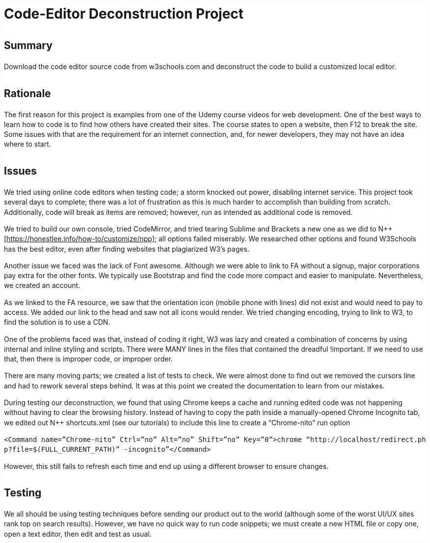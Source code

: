 # Code-Editor Deconstruction Project

## Summary
Download the code editor source code from w3schools.com and deconstruct the code to build a customized local editor.

## Rationale
The first reason for this project is examples from one of the Udemy course videos for web development. One of the best ways to learn how to code is to find how others have created their sites. The course states to open a website, then F12 to break the site. Some issues with that are the requirement for an internet connection, and, for newer developers, they may not have an idea where to start.

## Issues
We tried using online code editors when testing code; a storm knocked out power, disabling internet service. This project took several days to complete; there was a lot of frustration as this is much harder to accomplish than building from scratch. Additionally, code will break as items are removed; however, run as intended as additional code is removed.

We tried to build our own console, tried CodeMirror, and tried tearing Sublime and Brackets a new one as we did to N++ [https://honestlee.info/how-to/customize/npp]; all options failed miserably. We researched other options and found W3Schools has the best editor, even after finding websites that plagiarized W3’s pages.

Another issue we faced was the lack of Font awesome. Although we were able to link to FA without a signup, major corporations pay extra for the other fonts. We typically use Bootstrap and find the code more compact and easier to manipulate. Nevertheless, we created an account.

As we linked to the FA resource, we saw that the orientation icon (mobile phone with lines) did not exist and would need to pay to access. We added our link to the head and saw not all icons would render. We tried changing encoding, trying to link to W3, to find the solution is to use a CDN.

One of the problems faced was that, instead of coding it right, W3 was lazy and created a combination of concerns by using internal and inline styling and scripts. There were MANY lines in the files that contained the dreadful !important. If we need to use that, then there is improper code, or improper order.

There are many moving parts; we created a list of tests to check. We were almost done to find out we removed the cursors line and had to rework several steps behind. It was at this point we created the documentation to learn from our mistakes.

During testing our deconstruction, we found that using Chrome keeps a cache and running edited code was not happening without having to clear the browsing history. Instead of having to copy the path inside a manually-opened Chrome Incognito tab, we edited out N++ shortcuts.xml (see our tutorials) to include this line to create a “Chrome-nito” run option
<pre>&lt;Command name=”Chrome-nito” Ctrl=”no” Alt=”no” Shift=”no” Key=”0”>chrome “http://localhost/redirect.php?file=$(FULL_CURRENT_PATH)” -incognito”&lt;/Command></pre>

However, this still fails to refresh each time and end up using a different browser to ensure changes.

## Testing
We all should be using testing techniques before sending our product out to the world (although some of the worst UI/UX sites rank top on search results). However, we have no quick way to run code snippets; we must create a new HTML file or copy one, open a text editor, then edit and test as usual.
